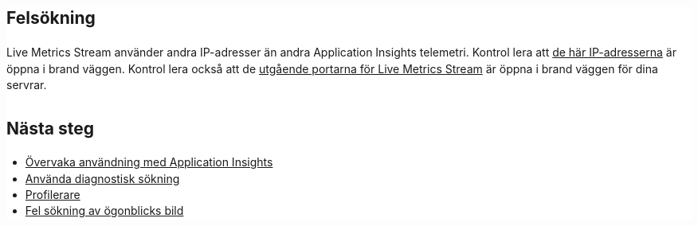## <a name="troubleshooting"></a>Felsökning

Live Metrics Stream använder andra IP-adresser än andra Application Insights telemetri. Kontrol lera att [de här IP-adresserna](./ip-addresses.md) är öppna i brand väggen. Kontrol lera också att de [utgående portarna för Live Metrics Stream](./ip-addresses.md#outgoing-ports) är öppna i brand väggen för dina servrar.

## <a name="next-steps"></a>Nästa steg

* [Övervaka användning med Application Insights](./usage-overview.md)
* [Använda diagnostisk sökning](./diagnostic-search.md)
* [Profilerare](./profiler.md)
* [Fel sökning av ögonblicks bild](./snapshot-debugger.md)
